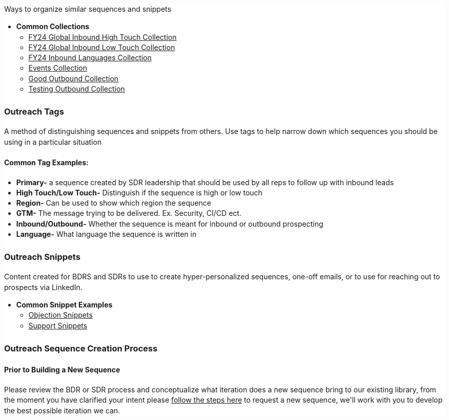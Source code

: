 Ways to organize similar sequences and snippets

* **Common Collections**
    * [FY24 Global Inbound High Touch Collection](https://app1a.outreach.io/sequences?queryFilters=%5B%7B%22attribute%22%3A%22collection%22%2C%22operator%22%3A%22is%22%2C%22value%22%3A%5B%2269%22%5D%7D%5D&sortBy=recent&sortDirection=desc)
    * [FY24 Global Inbound Low Touch Collection](https://app1a.outreach.io/sequences?queryFilters=%5B%7B%22attribute%22%3A%22collection%22%2C%22operator%22%3A%22is%22%2C%22value%22%3A%5B%2271%22%5D%7D%5D&sortBy=recent&sortDirection=desc)
    * [FY24 Inbound Languages Collection](https://app1a.outreach.io/sequences?queryFilters=%5B%7B%22attribute%22%3A%22collection%22%2C%22operator%22%3A%22is%22%2C%22value%22%3A%5B%2270%22%5D%7D%5D&sortBy=recent&sortDirection=desc)
    * [Events Collection](https://app1a.outreach.io/sequences?queryFilters=%5B%7B%22attribute%22%3A%22collection%22%2C%22operator%22%3A%22is%22%2C%22value%22%3A%5B%2266%22%5D%7D%5D&sortBy=recent&sortDirection=desc)
    * [Good Outbound Collection](https://web.outreach.io/sequences?queryFilters=%5B%7B%22attribute%22%3A%22collection%22%2C%22operator%22%3A%22is%22%2C%22value%22%3A%5B%2276%22%5D%7D%5D&sortBy=recent&sortDirection=desc)
    * [Testing Outbound Collection](https://web.outreach.io/sequences?queryFilters=%5B%7B%22attribute%22%3A%22collection%22%2C%22operator%22%3A%22is%22%2C%22value%22%3A%5B%2275%22%5D%7D%5D&sortBy=recent&sortDirection=desc)

### Outreach Tags

A method of distinguishing sequences and snippets from others. Use tags to help narrow down which sequences you should be using in a particular situation

#### Common Tag Examples:

* **Primary-** a sequence created by SDR leadership that should be used by all reps to follow up with inbound leads
* **High Touch/Low Touch-** Distinguish if the sequence is high or low touch
* **Region-** Can be used to show which region the sequence
* **GTM-** The message trying to be delivered. Ex. Security, CI/CD ect.
* **Inbound/Outbound-** Whether the sequence is meant for inbound or outbound prospecting
* **Language-** What language the sequence is written in

### Outreach Snippets

Content created for BDRS and SDRs to use to create hyper-personalized sequences, one-off emails, or to use for reaching out to prospects via LinkedIn.

* **Common Snippet Examples**
     - [Objection Snippets](https://app1a.outreach.io/snippets?direction=asc&order=owner&tags%5B%5D=objection)
     - [Support Snippets](https://app1a.outreach.io/snippets?direction=asc&order=owner&tags%5B%5D=Support)

### Outreach Sequence Creation Process

#### Prior to Building a New Sequence

Please review the BDR or SDR process and conceptualize what iteration does a new sequence bring to our existing library, from the moment you have clarified your intent please [follow the steps here](/handbook/marketing/sales-development/#new-outreach-sequenceworkflow-creation) to request a new sequence, we'll work with you to develop the best possible iteration we can.
